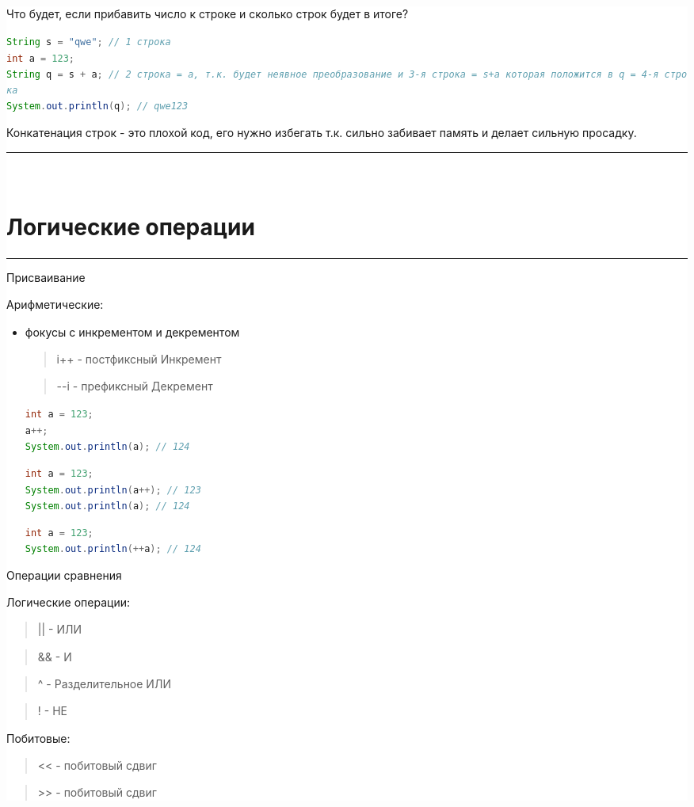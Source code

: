 Что будет, если прибавить число к строке и сколько строк будет в итоге?
``` java
String s = "qwe"; // 1 строка
int a = 123;
String q = s + a; // 2 строка = а, т.к. будет неявное преобразование и 3-я строка = s+a которая положится в q = 4-я строка
System.out.println(q); // qwe123
```
Конкатенация строк - это плохой код, его нужно избегать т.к. сильно забивает память и делает сильную просадку.

___

<br>

# Логические операции
___

Присваивание 

Арифметические:

* фокусы с инкрементом и декрементом
  > i++ - постфиксный Инкремент 

  > --i - префиксный Декремент

  ```java
  int a = 123;
  a++;
  System.out.println(a); // 124
  ```
  ```java
  int a = 123;
  System.out.println(a++); // 123
  System.out.println(a); // 124
  ```
  ```java
  int a = 123;
  System.out.println(++a); // 124
  ```

Операции сравнения

Логические операции:
>|| - ИЛИ

>&& - И

>^ - Разделительное ИЛИ

>! - НЕ

Побитовые:
><< - побитовый сдвиг

>\>> - побитовый сдвиг
